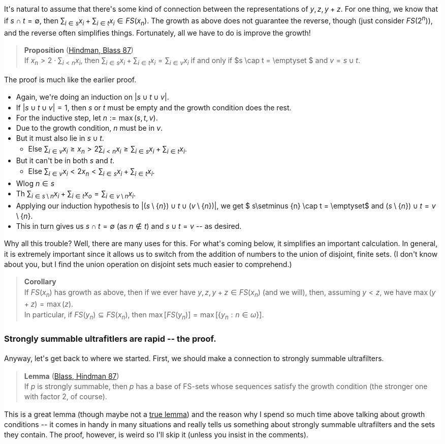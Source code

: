 It's natural to assume that there's some kind of connection between the representations of $y,z, y+z$. For one thing, we know that if $s \cap t = \emptyset$, then $\sum_{i\in s} x_i + \sum_{i \in t} x_i \in FS(x_n)$. The growth as above does not guarantee the reverse, though (just consider $FS(2^n)$), and the reverse often simplifies things. Fortunately, all we have to do is improve the growth!

> **Proposition** ([Hindman, Blass 87](http://www.mendeley.com/research/on-strongly-summable-ultrafilters-and-union-ultrafilters/))  
>  If $x_n > 2\cdot \sum_{i<n} x_i$, then $\sum_{i\in s} x_i + \sum_{i \in t} x_i = \sum_{i\in v} x_i$ if and only if $s \cap t = \emptyset $ and $v = s \cup t$.

The proof is much like the earlier proof.

*   Again, we're doing an induction on $|s\cup t \cup v|$.
*   If $|s \cup t \cup v| = 1$, then $s$ or $t$ must be empty and the growth condition does the rest.
*   For the inductive step, let $n := \max(s,t,v)$.
*   Due to the growth condition, $n$ must be in $v$.
*   But it must also lie in $s\cup t$.
    *   Else $\sum_{i\in v} x_i \geq x_n > 2 \sum_{i <n} x_i \geq \sum_{i\in s} x_i + \sum_{i\in t} x_i$.
*   But it can't be in both $s$ and $t$.
    *   Else $\sum_{i \in v} x_i < 2 x_n < \sum_{i\in s} x_i + \sum_{i \in t} x_i$.
*   Wlog $n\in s$
*   Th $\sum_{i \in s\setminus{n}} x_i + \sum_{i\in t} x_o = \sum_{i \in v\setminus{n}} x_i$.
*   Applying our induction hypothesis to $|(s \setminus \{n\}) \cup t \cup (v\setminus \{n\})|$, we get $ s\setminus {n} \cap t = \emptyset$ and $(s \setminus \{n\}) \cup t = v \setminus \{n\}$.
*   This in turn gives us $s \cap t = \emptyset$ (as $n \notin t$) and $s\cup t = v$ -- as desired.

Why all this trouble? Well, there are many uses for this. For what's coming below, it simplifies an important calculation. In general, it is extremely important since it allows us to switch from the addition of numbers to the union of disjoint, finite sets. (I don't know about you, but I find the union operation on disjoint sets much easier to comprehend.)

> **Corollary**  
>  If $FS(x_n)$ has growth as above, then if we ever have $y, z, y+z \in FS(x_n)$ (and we will), then, assuming $y<z$, we have $\max(y+z) = \max(z)$.  
>  In particular, if $FS(y_n) \subseteq FS(x_n)$, then $\max[FS(y_n)] = \max[\{ y_n: n\in \omega\}]$.

### Strongly summable ultrafitlers are rapid -- the proof.

Anyway, let's get back to where we started. First, we should make a connection to strongly summable ultrafilters.

> **Lemma** ([Blass, Hindman 87](http://www.mendeley.com/research/on-strongly-summable-ultrafilters-and-union-ultrafilters/))  
>  If $p$ is strongly summable, then $p$ has a base of FS-sets whose sequences satisfy the growth condition (the stronger one with factor $2$, of course).

This is a great lemma (though maybe not a [true lemma](http://www.math.rutgers.edu/~zeilberg/Opinion82.html)) and the reason why I spend so much time above talking about growth conditions -- it comes in handy in many situations and really tells us something about strongly summable ultrafilters and the sets they contain. The proof, however, is weird so I'll skip it (unless you insist in the comments).
